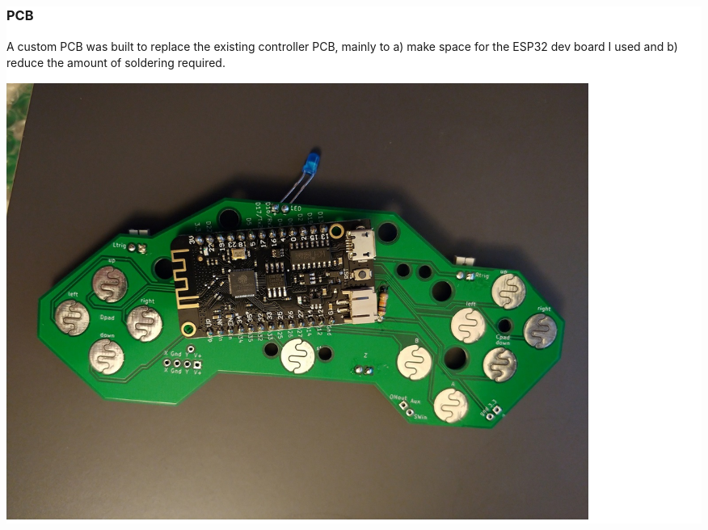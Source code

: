 ### PCB
A custom PCB was built to replace the existing controller PCB, mainly to a) make space for the ESP32 dev board I used and b) reduce the amount of soldering required.

<img src=images/pcb_front.jpg width=720>
